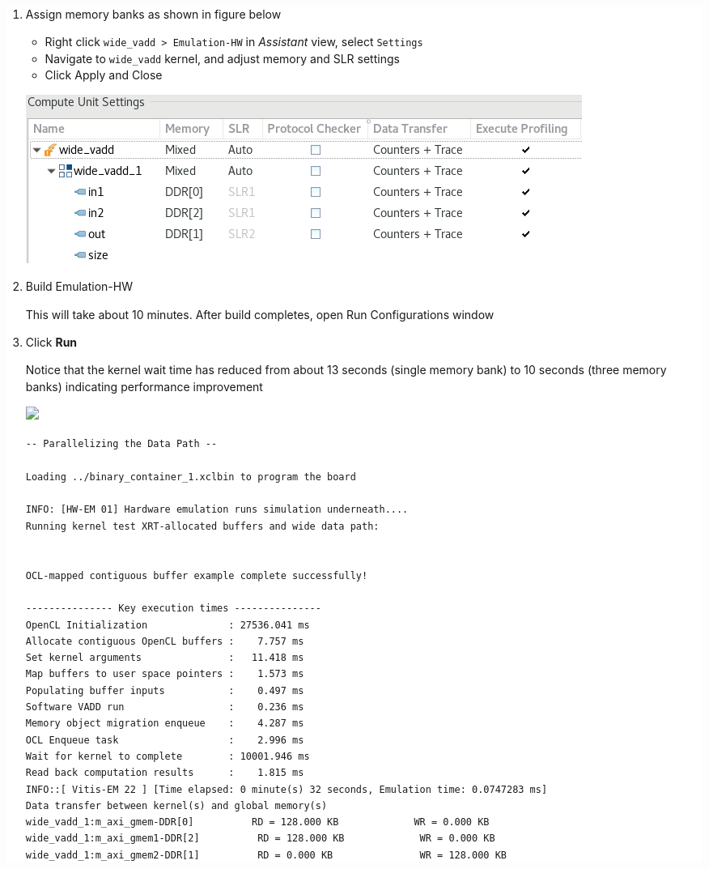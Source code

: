 1. Assign memory banks as shown in figure below

    - Right click `wide_vadd > Emulation-HW` in *Assistant* view, select `Settings`
    - Navigate to `wide_vadd` kernel, and adjust memory and SLR settings
    - Click Apply and Close

	![](./images/improving_performance/Using_multiple_banks.png)

1. Build Emulation-HW

    This will take about 10 minutes. After build completes, open Run Configurations window

1. Click **Run**  

    Notice that the kernel wait time has reduced from about 13 seconds (single memory bank) to 10 seconds (three memory banks) indicating performance improvement

	![](./images/improving_performance/perf_multi_bank.png)

    ```
    -- Parallelizing the Data Path --

    Loading ../binary_container_1.xclbin to program the board

    INFO: [HW-EM 01] Hardware emulation runs simulation underneath....
    Running kernel test XRT-allocated buffers and wide data path:


    OCL-mapped contiguous buffer example complete successfully!

    --------------- Key execution times ---------------
    OpenCL Initialization              : 27536.041 ms
    Allocate contiguous OpenCL buffers :    7.757 ms
    Set kernel arguments               :   11.418 ms
    Map buffers to user space pointers :    1.573 ms
    Populating buffer inputs           :    0.497 ms
    Software VADD run                  :    0.236 ms
    Memory object migration enqueue    :    4.287 ms
    OCL Enqueue task                   :    2.996 ms
    Wait for kernel to complete        : 10001.946 ms
    Read back computation results      :    1.815 ms
    INFO::[ Vitis-EM 22 ] [Time elapsed: 0 minute(s) 32 seconds, Emulation time: 0.0747283 ms]
    Data transfer between kernel(s) and global memory(s)
    wide_vadd_1:m_axi_gmem-DDR[0]          RD = 128.000 KB             WR = 0.000 KB        
    wide_vadd_1:m_axi_gmem1-DDR[2]          RD = 128.000 KB             WR = 0.000 KB        
    wide_vadd_1:m_axi_gmem2-DDR[1]          RD = 0.000 KB               WR = 128.000 KB  
    ```
